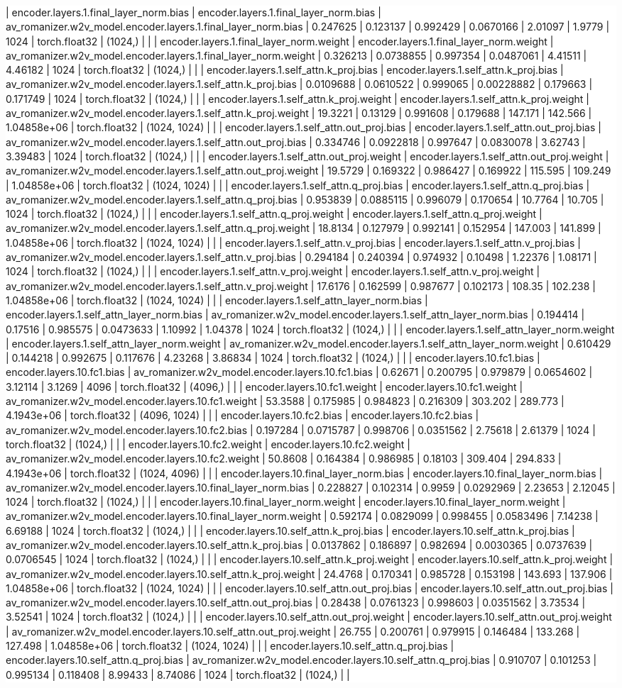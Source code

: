 | encoder.layers.1.final_layer_norm.bias | encoder.layers.1.final_layer_norm.bias | av_romanizer.w2v_model.encoder.layers.1.final_layer_norm.bias | 0.247625 | 0.123137 | 0.992429 | 0.0670166 | 2.01097 | 1.9779 | 1024 | torch.float32 | (1024,) |  |
| encoder.layers.1.final_layer_norm.weight | encoder.layers.1.final_layer_norm.weight | av_romanizer.w2v_model.encoder.layers.1.final_layer_norm.weight | 0.326213 | 0.0738855 | 0.997354 | 0.0487061 | 4.41511 | 4.46182 | 1024 | torch.float32 | (1024,) |  |
| encoder.layers.1.self_attn.k_proj.bias | encoder.layers.1.self_attn.k_proj.bias | av_romanizer.w2v_model.encoder.layers.1.self_attn.k_proj.bias | 0.0109688 | 0.0610522 | 0.999065 | 0.00228882 | 0.179663 | 0.171749 | 1024 | torch.float32 | (1024,) |  |
| encoder.layers.1.self_attn.k_proj.weight | encoder.layers.1.self_attn.k_proj.weight | av_romanizer.w2v_model.encoder.layers.1.self_attn.k_proj.weight | 19.3221 | 0.13129 | 0.991608 | 0.179688 | 147.171 | 142.566 | 1.04858e+06 | torch.float32 | (1024, 1024) |  |
| encoder.layers.1.self_attn.out_proj.bias | encoder.layers.1.self_attn.out_proj.bias | av_romanizer.w2v_model.encoder.layers.1.self_attn.out_proj.bias | 0.334746 | 0.0922818 | 0.997647 | 0.0830078 | 3.62743 | 3.39483 | 1024 | torch.float32 | (1024,) |  |
| encoder.layers.1.self_attn.out_proj.weight | encoder.layers.1.self_attn.out_proj.weight | av_romanizer.w2v_model.encoder.layers.1.self_attn.out_proj.weight | 19.5729 | 0.169322 | 0.986427 | 0.169922 | 115.595 | 109.249 | 1.04858e+06 | torch.float32 | (1024, 1024) |  |
| encoder.layers.1.self_attn.q_proj.bias | encoder.layers.1.self_attn.q_proj.bias | av_romanizer.w2v_model.encoder.layers.1.self_attn.q_proj.bias | 0.953839 | 0.0885115 | 0.996079 | 0.170654 | 10.7764 | 10.705 | 1024 | torch.float32 | (1024,) |  |
| encoder.layers.1.self_attn.q_proj.weight | encoder.layers.1.self_attn.q_proj.weight | av_romanizer.w2v_model.encoder.layers.1.self_attn.q_proj.weight | 18.8134 | 0.127979 | 0.992141 | 0.152954 | 147.003 | 141.899 | 1.04858e+06 | torch.float32 | (1024, 1024) |  |
| encoder.layers.1.self_attn.v_proj.bias | encoder.layers.1.self_attn.v_proj.bias | av_romanizer.w2v_model.encoder.layers.1.self_attn.v_proj.bias | 0.294184 | 0.240394 | 0.974932 | 0.10498 | 1.22376 | 1.08171 | 1024 | torch.float32 | (1024,) |  |
| encoder.layers.1.self_attn.v_proj.weight | encoder.layers.1.self_attn.v_proj.weight | av_romanizer.w2v_model.encoder.layers.1.self_attn.v_proj.weight | 17.6176 | 0.162599 | 0.987677 | 0.102173 | 108.35 | 102.238 | 1.04858e+06 | torch.float32 | (1024, 1024) |  |
| encoder.layers.1.self_attn_layer_norm.bias | encoder.layers.1.self_attn_layer_norm.bias | av_romanizer.w2v_model.encoder.layers.1.self_attn_layer_norm.bias | 0.194414 | 0.17516 | 0.985575 | 0.0473633 | 1.10992 | 1.04378 | 1024 | torch.float32 | (1024,) |  |
| encoder.layers.1.self_attn_layer_norm.weight | encoder.layers.1.self_attn_layer_norm.weight | av_romanizer.w2v_model.encoder.layers.1.self_attn_layer_norm.weight | 0.610429 | 0.144218 | 0.992675 | 0.117676 | 4.23268 | 3.86834 | 1024 | torch.float32 | (1024,) |  |
| encoder.layers.10.fc1.bias | encoder.layers.10.fc1.bias | av_romanizer.w2v_model.encoder.layers.10.fc1.bias | 0.62671 | 0.200795 | 0.979879 | 0.0654602 | 3.12114 | 3.1269 | 4096 | torch.float32 | (4096,) |  |
| encoder.layers.10.fc1.weight | encoder.layers.10.fc1.weight | av_romanizer.w2v_model.encoder.layers.10.fc1.weight | 53.3588 | 0.175985 | 0.984823 | 0.216309 | 303.202 | 289.773 | 4.1943e+06 | torch.float32 | (4096, 1024) |  |
| encoder.layers.10.fc2.bias | encoder.layers.10.fc2.bias | av_romanizer.w2v_model.encoder.layers.10.fc2.bias | 0.197284 | 0.0715787 | 0.998706 | 0.0351562 | 2.75618 | 2.61379 | 1024 | torch.float32 | (1024,) |  |
| encoder.layers.10.fc2.weight | encoder.layers.10.fc2.weight | av_romanizer.w2v_model.encoder.layers.10.fc2.weight | 50.8608 | 0.164384 | 0.986985 | 0.18103 | 309.404 | 294.833 | 4.1943e+06 | torch.float32 | (1024, 4096) |  |
| encoder.layers.10.final_layer_norm.bias | encoder.layers.10.final_layer_norm.bias | av_romanizer.w2v_model.encoder.layers.10.final_layer_norm.bias | 0.228827 | 0.102314 | 0.9959 | 0.0292969 | 2.23653 | 2.12045 | 1024 | torch.float32 | (1024,) |  |
| encoder.layers.10.final_layer_norm.weight | encoder.layers.10.final_layer_norm.weight | av_romanizer.w2v_model.encoder.layers.10.final_layer_norm.weight | 0.592174 | 0.0829099 | 0.998455 | 0.0583496 | 7.14238 | 6.69188 | 1024 | torch.float32 | (1024,) |  |
| encoder.layers.10.self_attn.k_proj.bias | encoder.layers.10.self_attn.k_proj.bias | av_romanizer.w2v_model.encoder.layers.10.self_attn.k_proj.bias | 0.0137862 | 0.186897 | 0.982694 | 0.0030365 | 0.0737639 | 0.0706545 | 1024 | torch.float32 | (1024,) |  |
| encoder.layers.10.self_attn.k_proj.weight | encoder.layers.10.self_attn.k_proj.weight | av_romanizer.w2v_model.encoder.layers.10.self_attn.k_proj.weight | 24.4768 | 0.170341 | 0.985728 | 0.153198 | 143.693 | 137.906 | 1.04858e+06 | torch.float32 | (1024, 1024) |  |
| encoder.layers.10.self_attn.out_proj.bias | encoder.layers.10.self_attn.out_proj.bias | av_romanizer.w2v_model.encoder.layers.10.self_attn.out_proj.bias | 0.28438 | 0.0761323 | 0.998603 | 0.0351562 | 3.73534 | 3.52541 | 1024 | torch.float32 | (1024,) |  |
| encoder.layers.10.self_attn.out_proj.weight | encoder.layers.10.self_attn.out_proj.weight | av_romanizer.w2v_model.encoder.layers.10.self_attn.out_proj.weight | 26.755 | 0.200761 | 0.979915 | 0.146484 | 133.268 | 127.498 | 1.04858e+06 | torch.float32 | (1024, 1024) |  |
| encoder.layers.10.self_attn.q_proj.bias | encoder.layers.10.self_attn.q_proj.bias | av_romanizer.w2v_model.encoder.layers.10.self_attn.q_proj.bias | 0.910707 | 0.101253 | 0.995134 | 0.118408 | 8.99433 | 8.74086 | 1024 | torch.float32 | (1024,) |  |